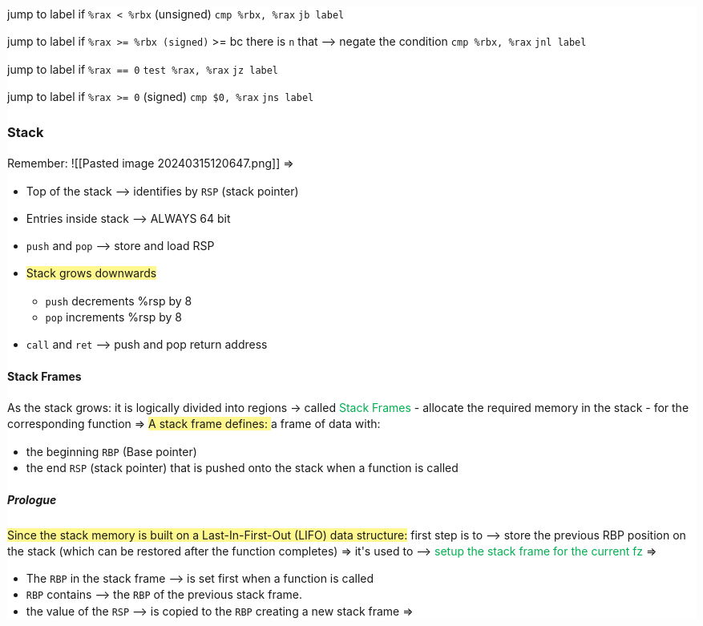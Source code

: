 jump to label if `%rax < %rbx` (unsigned) 
`cmp %rbx, %rax` 
`jb label` 

jump to label if `%rax >= %rbx (signed)`              >= bc there is `n` that -->  negate the condition 
`cmp %rbx, %rax` 
`jnl label` 

jump to label if `%rax == 0` 
`test %rax, %rax` 
`jz label` 

jump to label if `%rax >= 0` (signed) 
`cmp $0, %rax` 
`jns label`

### Stack
Remember:
![[Pasted image 20240315120647.png]]
=>
- Top of the stack -->  identifies by `RSP`  (stack pointer)
- Entries inside stack -->  ALWAYS 64 bit
- `push` and `pop` -->  store and load  RSP
- <span style="background:#fff88f">Stack grows downwards</span>
	- `push` decrements %rsp by 8 
	- `pop` increments %rsp by 8

- `call` and `ret` -->  push and pop return address

#### Stack Frames
As the stack grows:
it is logically divided into regions → called <span style="color:#00b050">Stack Frames</span> 
								- allocate the required memory in the stack 
								- for the corresponding function
=>
<span style="background:#fff88f">A stack frame defines: </span>
a frame of data with:
- the beginning `RBP`   (Base pointer)
- the end `RSP`             (stack pointer)
  that is pushed onto the stack when a function is called

##### Prologue
<span style="background:#fff88f">Since the stack memory is built on a Last-In-First-Out (LIFO) data structure:</span>
first step is to -->    store the previous RBP position on the stack
                 (which can be restored after the function completes)
=>
it's used to -->  <span style="color:#00b050">setup the stack frame for the current fz</span>
=>
- The `RBP` in the stack frame -->  is set first when a function is called
- `RBP` contains -->  the `RBP` of the previous stack frame.
- the value of the `RSP` -->  is copied to the `RBP`
                        creating a new stack frame
=>
